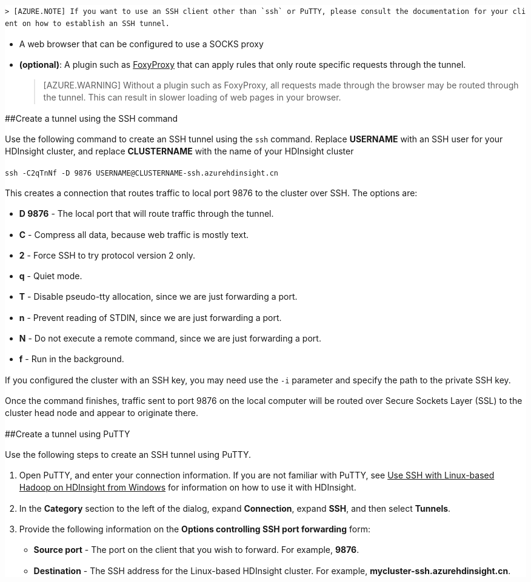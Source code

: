 	> [AZURE.NOTE] If you want to use an SSH client other than `ssh` or PuTTY, please consult the documentation for your client on how to establish an SSH tunnel.

* A web browser that can be configured to use a SOCKS proxy

* __(optional)__: A plugin such as [FoxyProxy](http://getfoxyproxy.org/,) that can apply rules that only route specific requests through the tunnel.

	> [AZURE.WARNING] Without a plugin such as FoxyProxy, all requests made through the browser may be routed through the tunnel. This can result in slower loading of web pages in your browser.

##<a name="usessh"></a>Create a tunnel using the SSH command

Use the following command to create an SSH tunnel using the `ssh` command. Replace __USERNAME__ with an SSH user for your HDInsight cluster, and replace __CLUSTERNAME__ with the name of your HDInsight cluster

	ssh -C2qTnNf -D 9876 USERNAME@CLUSTERNAME-ssh.azurehdinsight.cn

This creates a connection that routes traffic to local port 9876 to the cluster over SSH. The options are:

* **D 9876** - The local port that will route traffic through the tunnel.

* **C** - Compress all data, because web traffic is mostly text.

* **2** - Force SSH to try protocol version 2 only.

* **q** - Quiet mode.

* **T** - Disable pseudo-tty allocation, since we are just forwarding a port.

* **n** - Prevent reading of STDIN, since we are just forwarding a port.

* **N** - Do not execute a remote command, since we are just forwarding a port.

* **f** - Run in the background.

If you configured the cluster with an SSH key, you may need use the `-i` parameter and specify the path to the private SSH key.

Once the command finishes, traffic sent to port 9876 on the local computer will be routed over Secure Sockets Layer (SSL) to the cluster head node and appear to originate there.

##<a name="useputty"></a>Create a tunnel using PuTTY

Use the following steps to create an SSH tunnel using PuTTY.

1. Open PuTTY, and enter your connection information. If you are not familiar with PuTTY, see [Use SSH with Linux-based Hadoop on HDInsight from Windows](/documentation/articles/hdinsight-hadoop-linux-use-ssh-windows) for information on how to use it with HDInsight.

2. In the **Category** section to the left of the dialog, expand **Connection**, expand **SSH**, and then select **Tunnels**.

3. Provide the following information on the **Options controlling SSH port forwarding** form:

	* **Source port** - The port on the client that you wish to forward. For example, **9876**.

	* **Destination** - The SSH address for the Linux-based HDInsight cluster. For example, **mycluster-ssh.azurehdinsight.cn**.
